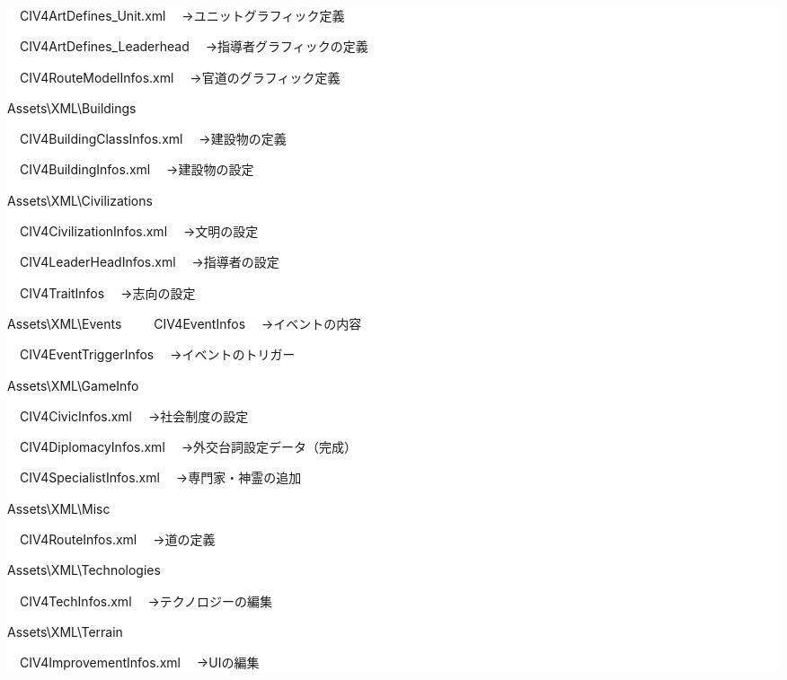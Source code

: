 　CIV4ArtDefines_Unit.xml
　→ユニットグラフィック定義

　CIV4ArtDefines_Leaderhead
　→指導者グラフィックの定義

　CIV4RouteModelInfos.xml
　→官道のグラフィック定義

Assets\XML\Buildings

　CIV4BuildingClassInfos.xml
　→建設物の定義

　CIV4BuildingInfos.xml
　→建設物の設定

Assets\XML\Civilizations

　CIV4CivilizationInfos.xml
　→文明の設定

　CIV4LeaderHeadInfos.xml
　→指導者の設定

　CIV4TraitInfos
　→志向の設定

Assets\XML\Events
　
　CIV4EventInfos
　→イベントの内容

　CIV4EventTriggerInfos
　→イベントのトリガー

Assets\XML\GameInfo

　CIV4CivicInfos.xml
　→社会制度の設定

　CIV4DiplomacyInfos.xml
　→外交台詞設定データ（完成）

　CIV4SpecialistInfos.xml
　→専門家・神霊の追加

Assets\XML\Misc

　CIV4RouteInfos.xml
　→道の定義

Assets\XML\Technologies

　CIV4TechInfos.xml
　→テクノロジーの編集

Assets\XML\Terrain

　CIV4ImprovementInfos.xml
　→UIの編集
